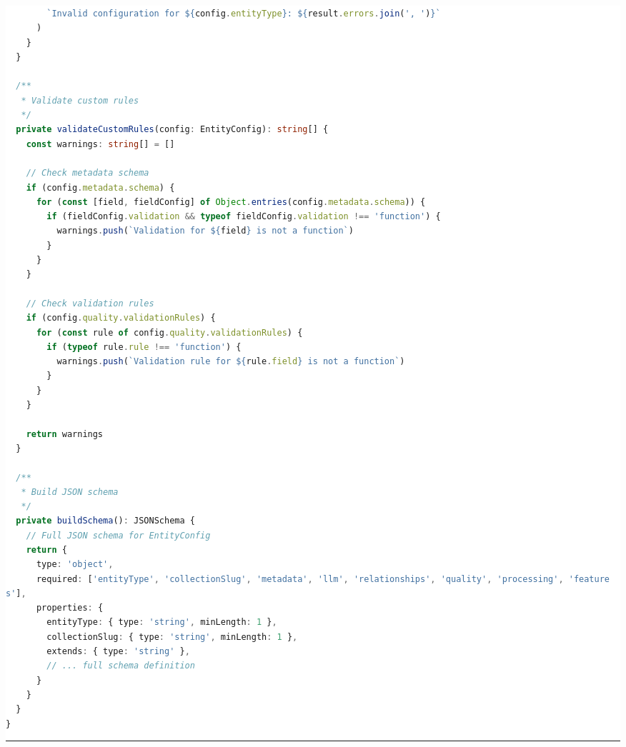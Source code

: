 ```typescript
        `Invalid configuration for ${config.entityType}: ${result.errors.join(', ')}`
      )
    }
  }

  /**
   * Validate custom rules
   */
  private validateCustomRules(config: EntityConfig): string[] {
    const warnings: string[] = []

    // Check metadata schema
    if (config.metadata.schema) {
      for (const [field, fieldConfig] of Object.entries(config.metadata.schema)) {
        if (fieldConfig.validation && typeof fieldConfig.validation !== 'function') {
          warnings.push(`Validation for ${field} is not a function`)
        }
      }
    }

    // Check validation rules
    if (config.quality.validationRules) {
      for (const rule of config.quality.validationRules) {
        if (typeof rule.rule !== 'function') {
          warnings.push(`Validation rule for ${rule.field} is not a function`)
        }
      }
    }

    return warnings
  }

  /**
   * Build JSON schema
   */
  private buildSchema(): JSONSchema {
    // Full JSON schema for EntityConfig
    return {
      type: 'object',
      required: ['entityType', 'collectionSlug', 'metadata', 'llm', 'relationships', 'quality', 'processing', 'features'],
      properties: {
        entityType: { type: 'string', minLength: 1 },
        collectionSlug: { type: 'string', minLength: 1 },
        extends: { type: 'string' },
        // ... full schema definition
      }
    }
  }
}
```

---

  [key: string]: string